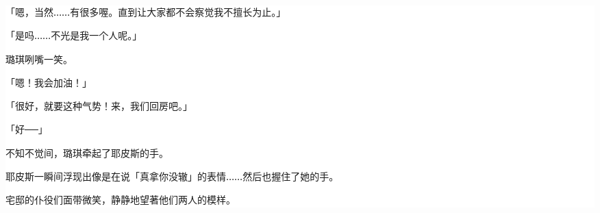「嗯，当然……有很多喔。直到让大家都不会察觉我不擅长为止。」

「是吗……不光是我一个人呢。」

璐琪咧嘴一笑。

「嗯！我会加油！」

「很好，就要这种气势！来，我们回房吧。」

「好──」

不知不觉间，璐琪牵起了耶皮斯的手。

耶皮斯一瞬间浮现出像是在说「真拿你没辙」的表情……然后也握住了她的手。

宅邸的仆役们面带微笑，静静地望著他们两人的模样。

